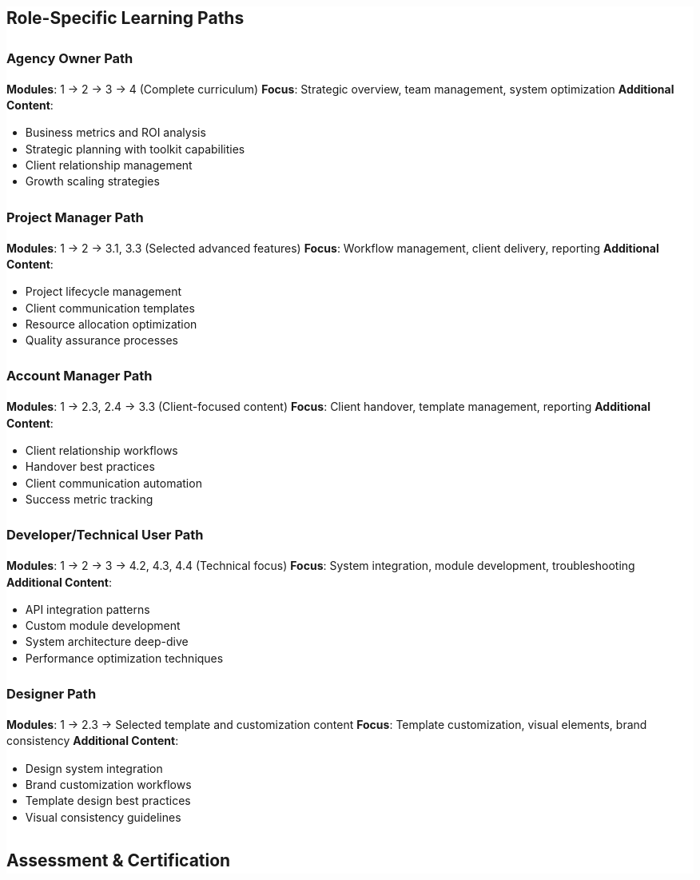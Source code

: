 ## Role-Specific Learning Paths

### Agency Owner Path
**Modules**: 1 → 2 → 3 → 4 (Complete curriculum)
**Focus**: Strategic overview, team management, system optimization
**Additional Content**:
- Business metrics and ROI analysis
- Strategic planning with toolkit capabilities
- Client relationship management
- Growth scaling strategies

### Project Manager Path
**Modules**: 1 → 2 → 3.1, 3.3 (Selected advanced features)
**Focus**: Workflow management, client delivery, reporting
**Additional Content**:
- Project lifecycle management
- Client communication templates
- Resource allocation optimization
- Quality assurance processes

### Account Manager Path
**Modules**: 1 → 2.3, 2.4 → 3.3 (Client-focused content)
**Focus**: Client handover, template management, reporting
**Additional Content**:
- Client relationship workflows
- Handover best practices
- Client communication automation
- Success metric tracking

### Developer/Technical User Path
**Modules**: 1 → 2 → 3 → 4.2, 4.3, 4.4 (Technical focus)
**Focus**: System integration, module development, troubleshooting
**Additional Content**:
- API integration patterns
- Custom module development
- System architecture deep-dive
- Performance optimization techniques

### Designer Path
**Modules**: 1 → 2.3 → Selected template and customization content
**Focus**: Template customization, visual elements, brand consistency
**Additional Content**:
- Design system integration
- Brand customization workflows
- Template design best practices
- Visual consistency guidelines

## Assessment & Certification
